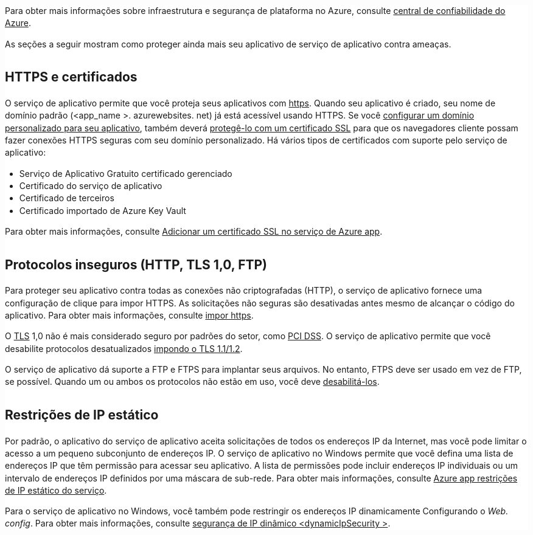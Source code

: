 Para obter mais informações sobre infraestrutura e segurança de plataforma no Azure, consulte [central de confiabilidade do Azure](https://azure.microsoft.com/overview/trusted-cloud/).

As seções a seguir mostram como proteger ainda mais seu aplicativo de serviço de aplicativo contra ameaças.

## <a name="https-and-certificates"></a>HTTPS e certificados

O serviço de aplicativo permite que você proteja seus aplicativos com [https](https://wikipedia.org/wiki/HTTPS). Quando seu aplicativo é criado, seu nome de domínio padrão (\<app_name >. azurewebsites. net) já está acessível usando HTTPS. Se você [configurar um domínio personalizado para seu aplicativo](app-service-web-tutorial-custom-domain.md), também deverá [protegê-lo com um certificado SSL](configure-ssl-bindings.md) para que os navegadores cliente possam fazer conexões HTTPS seguras com seu domínio personalizado. Há vários tipos de certificados com suporte pelo serviço de aplicativo:

- Serviço de Aplicativo Gratuito certificado gerenciado
- Certificado do serviço de aplicativo
- Certificado de terceiros
- Certificado importado de Azure Key Vault

Para obter mais informações, consulte [Adicionar um certificado SSL no serviço de Azure app](configure-ssl-certificate.md).

## <a name="insecure-protocols-http-tls-10-ftp"></a>Protocolos inseguros (HTTP, TLS 1,0, FTP)

Para proteger seu aplicativo contra todas as conexões não criptografadas (HTTP), o serviço de aplicativo fornece uma configuração de clique para impor HTTPS. As solicitações não seguras são desativadas antes mesmo de alcançar o código do aplicativo. Para obter mais informações, consulte [impor https](configure-ssl-bindings.md#enforce-https).

O [TLS](https://wikipedia.org/wiki/Transport_Layer_Security) 1,0 não é mais considerado seguro por padrões do setor, como [PCI DSS](https://wikipedia.org/wiki/Payment_Card_Industry_Data_Security_Standard). O serviço de aplicativo permite que você desabilite protocolos desatualizados [impondo o TLS 1.1/1.2](configure-ssl-bindings.md#enforce-tls-versions).

O serviço de aplicativo dá suporte a FTP e FTPS para implantar seus arquivos. No entanto, FTPS deve ser usado em vez de FTP, se possível. Quando um ou ambos os protocolos não estão em uso, você deve [desabilitá-los](deploy-ftp.md#enforce-ftps).

## <a name="static-ip-restrictions"></a>Restrições de IP estático

Por padrão, o aplicativo do serviço de aplicativo aceita solicitações de todos os endereços IP da Internet, mas você pode limitar o acesso a um pequeno subconjunto de endereços IP. O serviço de aplicativo no Windows permite que você defina uma lista de endereços IP que têm permissão para acessar seu aplicativo. A lista de permissões pode incluir endereços IP individuais ou um intervalo de endereços IP definidos por uma máscara de sub-rede. Para obter mais informações, consulte [Azure app restrições de IP estático do serviço](app-service-ip-restrictions.md).

Para o serviço de aplicativo no Windows, você também pode restringir os endereços IP dinamicamente Configurando o _Web. config_. Para obter mais informações, consulte [segurança de IP dinâmico \<dynamicIpSecurity >](https://docs.microsoft.com/iis/configuration/system.webServer/security/dynamicIpSecurity/).
